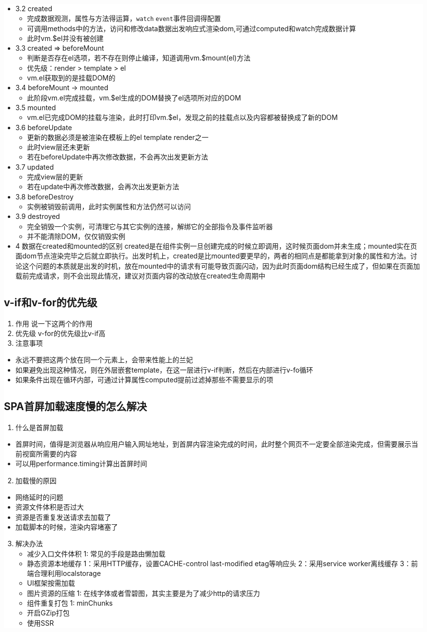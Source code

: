   - 3.2 created
    * 完成数据观测，属性与方法得运算，`watch` `event`事件回调得配置
    *  可调用methods中的方法，访问和修改data数据出发响应式渲染dom,可通过computed和watch完成数据计算
    *  此时vm.$el并没有被创建
  - 3.3 created => beforeMount
    *  判断是否存在el选项，若不存在则停止编译，知道调用vm.$mount(el)方法
    - 优先级：render > template > el
    - vm.el获取到的是挂载DOM的
  - 3.4 beforeMount -> mounted
    - 此阶段vm.el完成挂载，vm.$el生成的DOM替换了el选项所对应的DOM
  - 3.5 mounted
    - vm.el已完成DOM的挂载与渲染，此时打印vm.$el，发现之前的挂载点以及内容都被替换成了新的DOM
  - 3.6 beforeUpdate
    - 更新的数据必须是被渲染在模板上的el template render之一
    - 此时view层还未更新
    - 若在beforeUpdate中再次修改数据，不会再次出发更新方法
  - 3.7 updated
    - 完成view层的更新
    - 若在update中再次修改数据，会再次出发更新方法
  - 3.8 beforeDestroy
    - 实例被销毁前调用，此时实例属性和方法仍然可以访问
  - 3.9 destroyed
    - 完全销毁一个实例，可清理它与其它实例的连接，解绑它的全部指令及事件监听器
    - 并不能清除DOM，仅仅销毁实例
- 4 数据在created和mounted的区别
    created是在组件实例一旦创建完成的时候立即调用，这时候页面dom并未生成；mounted实在页面dom节点渲染完毕之后就立即执行。出发时机上，created是比mounted要更早的，两者的相同点是都能拿到对象的属性和方法。讨论这个问题的本质就是出发的时机，放在mounted中的请求有可能导致页面闪动，因为此时页面dom结构已经生成了，但如果在页面加载前完成请求，则不会出现此情况，建议对页面内容的改动放在created生命周期中
## v-if和v-for的优先级
1. 作用
  说一下这两个的作用
2. 优先级
  v-for的优先级比v-if高
3. 注意事项
  - 永远不要把这两个放在同一个元素上，会带来性能上的兰妃
  - 如果避免出现这种情况，则在外层嵌套template，在这一层进行v-if判断，然后在内部进行v-fo循环
  - 如果条件出现在循环内部，可通过计算属性computed提前过滤掉那些不需要显示的项
## SPA首屏加载速度慢的怎么解决
1. 什么是首屏加载
  - 首屏时间，值得是浏览器从响应用户输入网址地址，到首屏内容渲染完成的时间，此时整个网页不一定要全部渲染完成，但需要展示当前视窗所需要的内容
  - 可以用performance.timing计算出首屏时间
2. 加载慢的原因
  - 网络延时的问题
  - 资源文件体积是否过大
  - 资源是否重复发送请求去加载了
  - 加载脚本的时候，渲染内容堵塞了
3. 解决办法
   - 减少入口文件体积
  1: 常见的手段是路由懒加载
   - 静态资源本地缓存
  1：采用HTTP缓存，设置CACHE-control last-modified etag等响应头
  2：采用service worker离线缓存
  3：前端合理利用localstorage
   - UI框架按需加载
   - 图片资源的压缩
  1: 在线字体或者雪碧图，其实主要是为了减少http的请求压力
   - 组件重复打包
  1: minChunks
   - 开启GZip打包
   - 使用SSR 